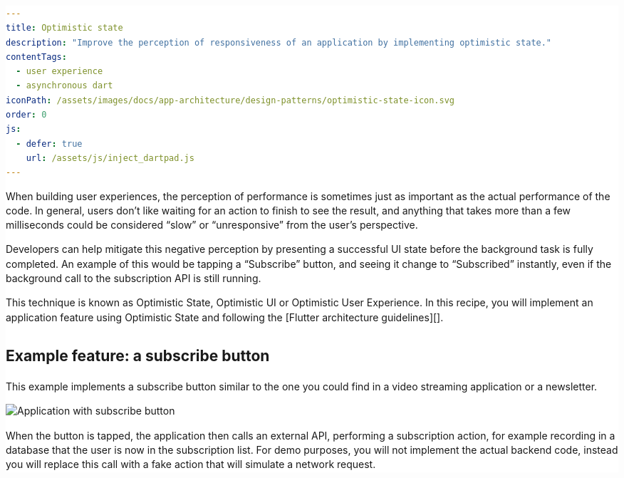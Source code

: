 ```yaml
---
title: Optimistic state
description: "Improve the perception of responsiveness of an application by implementing optimistic state."
contentTags:
  - user experience
  - asynchronous dart
iconPath: /assets/images/docs/app-architecture/design-patterns/optimistic-state-icon.svg
order: 0
js:
  - defer: true
    url: /assets/js/inject_dartpad.js
---
```


<?code-excerpt path-base="app-architecture/optimistic_state"?>

When building user experiences, 
the perception of performance is sometimes just as important as 
the actual performance of the code. 
In general, users don’t like waiting for an action to finish to see the result, 
and anything that takes more than a few milliseconds could be considered “slow”
or “unresponsive” from the user’s perspective.

Developers can help mitigate this negative perception 
by presenting a successful UI state 
before the background task is fully completed. 
An example of this would be tapping a “Subscribe” button, 
and seeing it change to “Subscribed” instantly, 
even if the background call to the subscription API is still running.

This technique is known as Optimistic State, Optimistic UI or 
Optimistic User Experience. 
In this recipe, 
you will implement an application feature using Optimistic State and 
following the [Flutter architecture guidelines][].

## Example feature: a subscribe button

This example implements a subscribe button similar to 
the one you could find in a video streaming application or a newsletter.

<img src='/assets/images/docs/cookbook/architecture/optimistic-state.png'
class="site-mobile-screenshot" alt="Application with subscribe button" >

When the button is tapped, the application then calls an external API, 
performing a subscription action, 
for example recording in a database that the user is now in 
the subscription list. 
For demo purposes, you will not implement the actual backend code, 
instead you will replace this call with 
a fake action that will simulate a network request.
